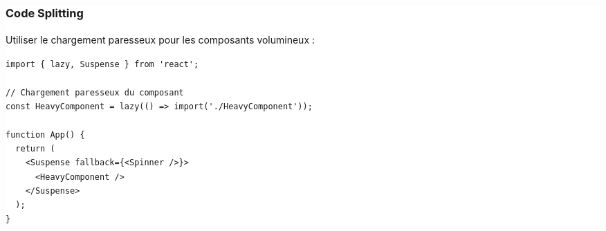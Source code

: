 ### Code Splitting

Utiliser le chargement paresseux pour les composants volumineux :

```tsx
import { lazy, Suspense } from 'react';

// Chargement paresseux du composant
const HeavyComponent = lazy(() => import('./HeavyComponent'));

function App() {
  return (
    <Suspense fallback={<Spinner />}>
      <HeavyComponent />
    </Suspense>
  );
}
``` 